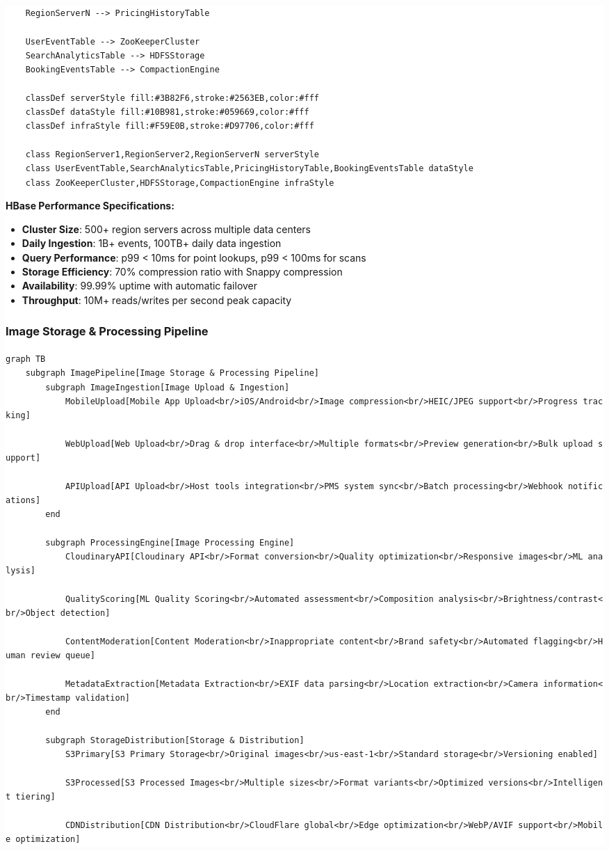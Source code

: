 ```mermaid
    RegionServerN --> PricingHistoryTable

    UserEventTable --> ZooKeeperCluster
    SearchAnalyticsTable --> HDFSStorage
    BookingEventsTable --> CompactionEngine

    classDef serverStyle fill:#3B82F6,stroke:#2563EB,color:#fff
    classDef dataStyle fill:#10B981,stroke:#059669,color:#fff
    classDef infraStyle fill:#F59E0B,stroke:#D97706,color:#fff

    class RegionServer1,RegionServer2,RegionServerN serverStyle
    class UserEventTable,SearchAnalyticsTable,PricingHistoryTable,BookingEventsTable dataStyle
    class ZooKeeperCluster,HDFSStorage,CompactionEngine infraStyle
```

**HBase Performance Specifications:**
- **Cluster Size**: 500+ region servers across multiple data centers
- **Daily Ingestion**: 1B+ events, 100TB+ daily data ingestion
- **Query Performance**: p99 < 10ms for point lookups, p99 < 100ms for scans
- **Storage Efficiency**: 70% compression ratio with Snappy compression
- **Availability**: 99.99% uptime with automatic failover
- **Throughput**: 10M+ reads/writes per second peak capacity

### Image Storage & Processing Pipeline

```mermaid
graph TB
    subgraph ImagePipeline[Image Storage & Processing Pipeline]
        subgraph ImageIngestion[Image Upload & Ingestion]
            MobileUpload[Mobile App Upload<br/>iOS/Android<br/>Image compression<br/>HEIC/JPEG support<br/>Progress tracking]

            WebUpload[Web Upload<br/>Drag & drop interface<br/>Multiple formats<br/>Preview generation<br/>Bulk upload support]

            APIUpload[API Upload<br/>Host tools integration<br/>PMS system sync<br/>Batch processing<br/>Webhook notifications]
        end

        subgraph ProcessingEngine[Image Processing Engine]
            CloudinaryAPI[Cloudinary API<br/>Format conversion<br/>Quality optimization<br/>Responsive images<br/>ML analysis]

            QualityScoring[ML Quality Scoring<br/>Automated assessment<br/>Composition analysis<br/>Brightness/contrast<br/>Object detection]

            ContentModeration[Content Moderation<br/>Inappropriate content<br/>Brand safety<br/>Automated flagging<br/>Human review queue]

            MetadataExtraction[Metadata Extraction<br/>EXIF data parsing<br/>Location extraction<br/>Camera information<br/>Timestamp validation]
        end

        subgraph StorageDistribution[Storage & Distribution]
            S3Primary[S3 Primary Storage<br/>Original images<br/>us-east-1<br/>Standard storage<br/>Versioning enabled]

            S3Processed[S3 Processed Images<br/>Multiple sizes<br/>Format variants<br/>Optimized versions<br/>Intelligent tiering]

            CDNDistribution[CDN Distribution<br/>CloudFlare global<br/>Edge optimization<br/>WebP/AVIF support<br/>Mobile optimization]

```